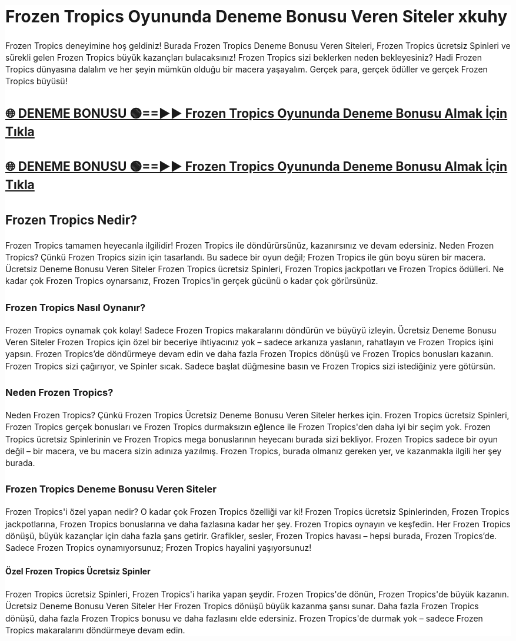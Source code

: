 # Frozen Tropics Oyununda Deneme Bonusu Veren Siteler xkuhy 

Frozen Tropics deneyimine hoş geldiniz! Burada Frozen Tropics Deneme Bonusu Veren Siteleri, Frozen Tropics ücretsiz Spinleri ve sürekli gelen Frozen Tropics büyük kazançları bulacaksınız! Frozen Tropics sizi beklerken neden bekleyesiniz? Hadi Frozen Tropics dünyasına dalalım ve her şeyin mümkün olduğu bir macera yaşayalım. Gerçek para, gerçek ödüller ve gerçek Frozen Tropics büyüsü!

## [🌐 DENEME BONUSU 🟢==►► Frozen Tropics Oyununda Deneme Bonusu Almak İçin Tıkla](https://xwager.xyz/) 

## [🌐 DENEME BONUSU 🟢==►► Frozen Tropics Oyununda Deneme Bonusu Almak İçin Tıkla](https://xwager.xyz/) 

## Frozen Tropics Nedir?

Frozen Tropics tamamen heyecanla ilgilidir! Frozen Tropics ile döndürürsünüz, kazanırsınız ve devam edersiniz. Neden Frozen Tropics? Çünkü Frozen Tropics sizin için tasarlandı. Bu sadece bir oyun değil; Frozen Tropics ile gün boyu süren bir macera. Ücretsiz Deneme Bonusu Veren Siteler Frozen Tropics ücretsiz Spinleri, Frozen Tropics jackpotları ve Frozen Tropics ödülleri. Ne kadar çok Frozen Tropics oynarsanız, Frozen Tropics'in gerçek gücünü o kadar çok görürsünüz.

### Frozen Tropics Nasıl Oynanır?

Frozen Tropics oynamak çok kolay! Sadece Frozen Tropics makaralarını döndürün ve büyüyü izleyin. Ücretsiz Deneme Bonusu Veren Siteler Frozen Tropics için özel bir beceriye ihtiyacınız yok – sadece arkanıza yaslanın, rahatlayın ve Frozen Tropics işini yapsın. Frozen Tropics’de döndürmeye devam edin ve daha fazla Frozen Tropics dönüşü ve Frozen Tropics bonusları kazanın. Frozen Tropics sizi çağırıyor, ve Spinler sıcak. Sadece başlat düğmesine basın ve Frozen Tropics sizi istediğiniz yere götürsün.

### Neden Frozen Tropics?

Neden Frozen Tropics? Çünkü Frozen Tropics Ücretsiz Deneme Bonusu Veren Siteler herkes için. Frozen Tropics ücretsiz Spinleri, Frozen Tropics gerçek bonusları ve Frozen Tropics durmaksızın eğlence ile Frozen Tropics'den daha iyi bir seçim yok. Frozen Tropics ücretsiz Spinlerinin ve Frozen Tropics mega bonuslarının heyecanı burada sizi bekliyor. Frozen Tropics sadece bir oyun değil – bir macera, ve bu macera sizin adınıza yazılmış. Frozen Tropics, burada olmanız gereken yer, ve kazanmakla ilgili her şey burada.

### Frozen Tropics Deneme Bonusu Veren Siteler

Frozen Tropics'i özel yapan nedir? O kadar çok Frozen Tropics özelliği var ki! Frozen Tropics ücretsiz Spinlerinden, Frozen Tropics jackpotlarına, Frozen Tropics bonuslarına ve daha fazlasına kadar her şey. Frozen Tropics oynayın ve keşfedin. Her Frozen Tropics dönüşü, büyük kazançlar için daha fazla şans getirir. Grafikler, sesler, Frozen Tropics havası – hepsi burada, Frozen Tropics’de. Sadece Frozen Tropics oynamıyorsunuz; Frozen Tropics hayalini yaşıyorsunuz!

#### Özel Frozen Tropics Ücretsiz Spinler

Frozen Tropics ücretsiz Spinleri, Frozen Tropics'i harika yapan şeydir. Frozen Tropics'de dönün, Frozen Tropics'de büyük kazanın. Ücretsiz Deneme Bonusu Veren Siteler Her Frozen Tropics dönüşü büyük kazanma şansı sunar. Daha fazla Frozen Tropics dönüşü, daha fazla Frozen Tropics bonusu ve daha fazlasını elde edersiniz. Frozen Tropics'de durmak yok – sadece Frozen Tropics makaralarını döndürmeye devam edin.
